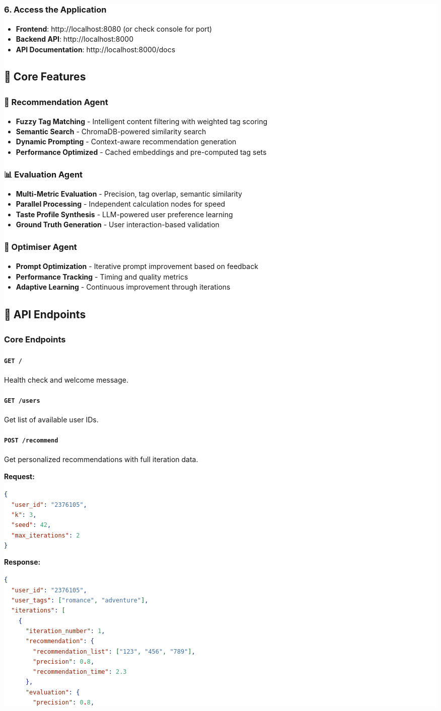 ### 6. Access the Application

- **Frontend**: http://localhost:8080 (or check console for port)
- **Backend API**: http://localhost:8000
- **API Documentation**: http://localhost:8000/docs

## 🔧 Core Features

### 🤖 Recommendation Agent
- **Fuzzy Tag Matching** - Intelligent content filtering with weighted tag scoring
- **Semantic Search** - ChromaDB-powered similarity search
- **Dynamic Prompting** - Context-aware recommendation generation
- **Performance Optimized** - Cached embeddings and pre-computed tag sets

### 📊 Evaluation Agent
- **Multi-Metric Evaluation** - Precision, tag overlap, semantic similarity
- **Parallel Processing** - Independent calculation nodes for speed
- **Taste Profile Synthesis** - LLM-powered user preference learning
- **Ground Truth Generation** - User interaction-based validation

### 🔧 Optimiser Agent
- **Prompt Optimization** - Iterative prompt improvement based on feedback
- **Performance Tracking** - Timing and quality metrics
- **Adaptive Learning** - Continuous improvement through iterations

## 📡 API Endpoints

### Core Endpoints

#### `GET /`
Health check and welcome message.

#### `GET /users`
Get list of available user IDs.

#### `POST /recommend`
Get personalized recommendations with full iteration data.

**Request:**
```json
{
  "user_id": "2376105",
  "k": 3,
  "seed": 42,
  "max_iterations": 2
}
```

**Response:**
```json
{
  "user_id": "2376105",
  "user_tags": ["romance", "adventure"],
  "iterations": [
    {
      "iteration_number": 1,
      "recommendation": {
        "recommendation_list": ["123", "456", "789"],
        "precision": 0.8,
        "recommendation_time": 2.3
      },
      "evaluation": {
        "precision": 0.8,
```